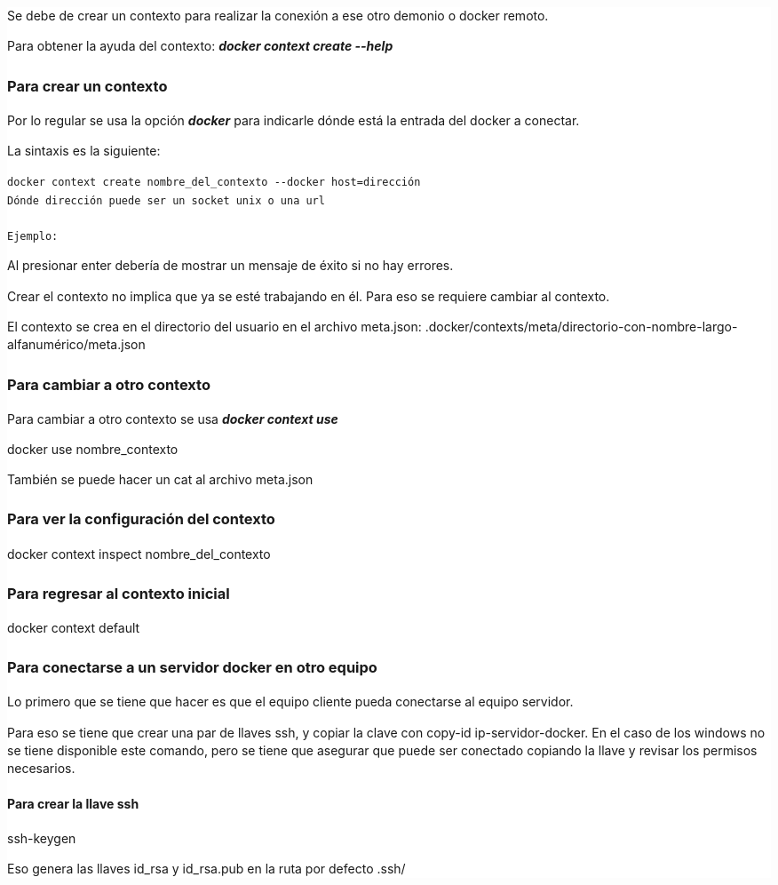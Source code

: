 Se debe de crear un contexto para realizar la conexión a ese otro demonio o docker remoto.

Para obtener la ayuda del contexto:
    **_docker context create --help_**

### Para crear un contexto

Por lo regular se usa la opción **_docker_** para indicarle dónde está la entrada del docker a conectar. 

La sintaxis es la siguiente:

    docker context create nombre_del_contexto --docker host=dirección 
	Dónde dirección puede ser un socket unix o una url

    Ejemplo:



Al presionar enter debería de mostrar un mensaje de éxito si no hay errores.

Crear el contexto no implica que ya se esté trabajando en él. Para eso se requiere cambiar al contexto.

El contexto se crea en el directorio del usuario en el archivo meta.json: .docker/contexts/meta/directorio-con-nombre-largo-alfanumérico/meta.json


### Para cambiar a otro contexto

Para cambiar a otro contexto se usa **_docker context use_**

docker use nombre_contexto

También se puede hacer un cat al archivo meta.json

### Para ver la configuración del contexto

docker context inspect nombre_del_contexto


### Para regresar al contexto inicial

docker context default



### Para conectarse a un servidor docker en otro equipo

Lo primero que se tiene que hacer es que el equipo cliente pueda conectarse al equipo servidor.

Para eso se tiene que crear una par de llaves ssh, y copiar la clave con copy-id ip-servidor-docker.  En el caso de los windows no se tiene disponible este comando, pero se tiene que asegurar que puede ser conectado copiando la llave y revisar los permisos necesarios.

#### Para crear la llave ssh

ssh-keygen

Eso genera las llaves id_rsa y id_rsa.pub en la ruta por defecto .ssh/
